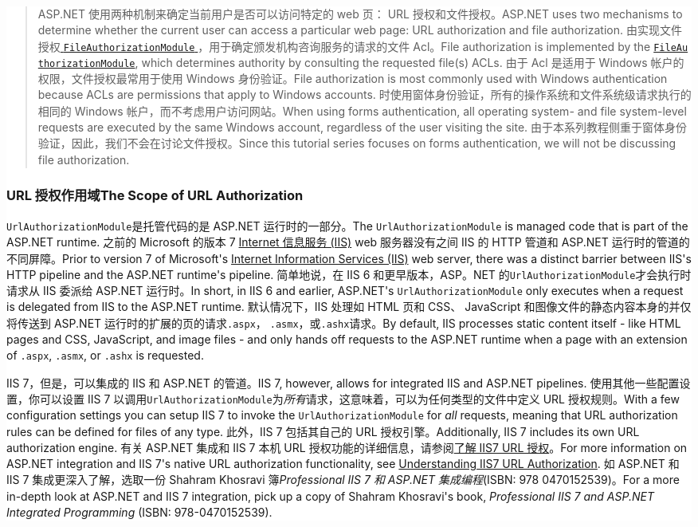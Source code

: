 > <span data-ttu-id="e7483-160">ASP.NET 使用两种机制来确定当前用户是否可以访问特定的 web 页： URL 授权和文件授权。</span><span class="sxs-lookup"><span data-stu-id="e7483-160">ASP.NET uses two mechanisms to determine whether the current user can access a particular web page: URL authorization and file authorization.</span></span> <span data-ttu-id="e7483-161">由实现文件授权[ `FileAuthorizationModule` ](https://msdn.microsoft.com/en-us/library/system.web.security.fileauthorizationmodule.aspx)，用于确定颁发机构咨询服务的请求的文件 Acl。</span><span class="sxs-lookup"><span data-stu-id="e7483-161">File authorization is implemented by the [`FileAuthorizationModule`](https://msdn.microsoft.com/en-us/library/system.web.security.fileauthorizationmodule.aspx), which determines authority by consulting the requested file(s) ACLs.</span></span> <span data-ttu-id="e7483-162">由于 Acl 是适用于 Windows 帐户的权限，文件授权最常用于使用 Windows 身份验证。</span><span class="sxs-lookup"><span data-stu-id="e7483-162">File authorization is most commonly used with Windows authentication because ACLs are permissions that apply to Windows accounts.</span></span> <span data-ttu-id="e7483-163">时使用窗体身份验证，所有的操作系统和文件系统级请求执行的相同的 Windows 帐户，而不考虑用户访问网站。</span><span class="sxs-lookup"><span data-stu-id="e7483-163">When using forms authentication, all operating system- and file system-level requests are executed by the same Windows account, regardless of the user visiting the site.</span></span> <span data-ttu-id="e7483-164">由于本系列教程侧重于窗体身份验证，因此，我们不会在讨论文件授权。</span><span class="sxs-lookup"><span data-stu-id="e7483-164">Since this tutorial series focuses on forms authentication, we will not be discussing file authorization.</span></span>


### <a name="the-scope-of-url-authorization"></a><span data-ttu-id="e7483-165">URL 授权作用域</span><span class="sxs-lookup"><span data-stu-id="e7483-165">The Scope of URL Authorization</span></span>

<span data-ttu-id="e7483-166">`UrlAuthorizationModule`是托管代码的是 ASP.NET 运行时的一部分。</span><span class="sxs-lookup"><span data-stu-id="e7483-166">The `UrlAuthorizationModule` is managed code that is part of the ASP.NET runtime.</span></span> <span data-ttu-id="e7483-167">之前的 Microsoft 的版本 7 [Internet 信息服务 (IIS)](https://www.iis.net/) web 服务器没有之间 IIS 的 HTTP 管道和 ASP.NET 运行时的管道的不同屏障。</span><span class="sxs-lookup"><span data-stu-id="e7483-167">Prior to version 7 of Microsoft's [Internet Information Services (IIS)](https://www.iis.net/) web server, there was a distinct barrier between IIS's HTTP pipeline and the ASP.NET runtime's pipeline.</span></span> <span data-ttu-id="e7483-168">简单地说，在 IIS 6 和更早版本，ASP。NET 的`UrlAuthorizationModule`才会执行时请求从 IIS 委派给 ASP.NET 运行时。</span><span class="sxs-lookup"><span data-stu-id="e7483-168">In short, in IIS 6 and earlier, ASP.NET's `UrlAuthorizationModule` only executes when a request is delegated from IIS to the ASP.NET runtime.</span></span> <span data-ttu-id="e7483-169">默认情况下，IIS 处理如 HTML 页和 CSS、 JavaScript 和图像文件的静态内容本身的并仅将传送到 ASP.NET 运行时的扩展的页的请求`.aspx`， `.asmx`，或`.ashx`请求。</span><span class="sxs-lookup"><span data-stu-id="e7483-169">By default, IIS processes static content itself - like HTML pages and CSS, JavaScript, and image files - and only hands off requests to the ASP.NET runtime when a page with an extension of `.aspx`, `.asmx`, or `.ashx` is requested.</span></span>

<span data-ttu-id="e7483-170">IIS 7，但是，可以集成的 IIS 和 ASP.NET 的管道。</span><span class="sxs-lookup"><span data-stu-id="e7483-170">IIS 7, however, allows for integrated IIS and ASP.NET pipelines.</span></span> <span data-ttu-id="e7483-171">使用其他一些配置设置，你可以设置 IIS 7 以调用`UrlAuthorizationModule`为*所有*请求，这意味着，可以为任何类型的文件中定义 URL 授权规则。</span><span class="sxs-lookup"><span data-stu-id="e7483-171">With a few configuration settings you can setup IIS 7 to invoke the `UrlAuthorizationModule` for *all* requests, meaning that URL authorization rules can be defined for files of any type.</span></span> <span data-ttu-id="e7483-172">此外，IIS 7 包括其自己的 URL 授权引擎。</span><span class="sxs-lookup"><span data-stu-id="e7483-172">Additionally, IIS 7 includes its own URL authorization engine.</span></span> <span data-ttu-id="e7483-173">有关 ASP.NET 集成和 IIS 7 本机 URL 授权功能的详细信息，请参阅[了解 IIS7 URL 授权](https://www.iis.net/articles/view.aspx/IIS7/Managing-IIS7/Configuring-Security/URL-Authorization/Understanding-IIS7-URL-Authorization)。</span><span class="sxs-lookup"><span data-stu-id="e7483-173">For more information on ASP.NET integration and IIS 7's native URL authorization functionality, see [Understanding IIS7 URL Authorization](https://www.iis.net/articles/view.aspx/IIS7/Managing-IIS7/Configuring-Security/URL-Authorization/Understanding-IIS7-URL-Authorization).</span></span> <span data-ttu-id="e7483-174">如 ASP.NET 和 IIS 7 集成更深入了解，选取一份 Shahram Khosravi 簿*Professional IIS 7 和 ASP.NET 集成编程*(ISBN: 978 0470152539)。</span><span class="sxs-lookup"><span data-stu-id="e7483-174">For a more in-depth look at ASP.NET and IIS 7 integration, pick up a copy of Shahram Khosravi's book, *Professional IIS 7 and ASP.NET Integrated Programming* (ISBN: 978-0470152539).</span></span>
